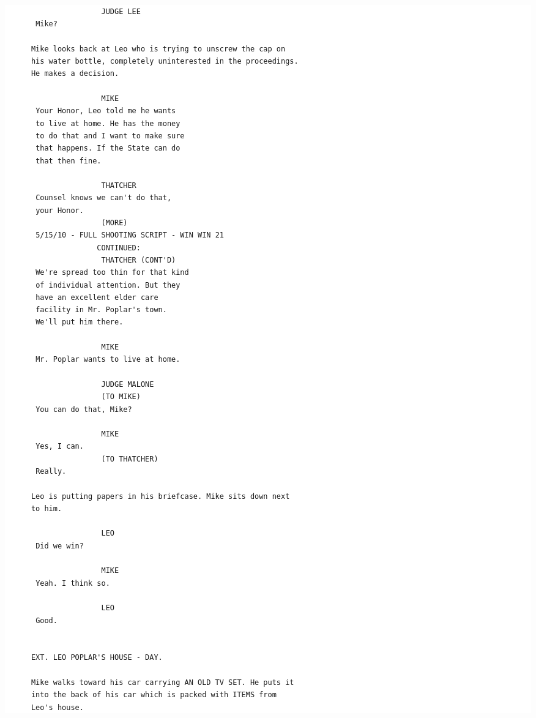                           JUDGE LEE
           Mike?
                         
          Mike looks back at Leo who is trying to unscrew the cap on
          his water bottle, completely uninterested in the proceedings.
          He makes a decision.
                         
                          MIKE
           Your Honor, Leo told me he wants
           to live at home. He has the money
           to do that and I want to make sure
           that happens. If the State can do
           that then fine.
                         
                          THATCHER
           Counsel knows we can't do that,
           your Honor.
                          (MORE)
           5/15/10 - FULL SHOOTING SCRIPT - WIN WIN 21
                         CONTINUED:
                          THATCHER (CONT'D)
           We're spread too thin for that kind
           of individual attention. But they
           have an excellent elder care
           facility in Mr. Poplar's town.
           We'll put him there.
                         
                          MIKE
           Mr. Poplar wants to live at home.
                         
                          JUDGE MALONE
                          (TO MIKE)
           You can do that, Mike?
                         
                          MIKE
           Yes, I can.
                          (TO THATCHER)
           Really.
                         
          Leo is putting papers in his briefcase. Mike sits down next
          to him.
                         
                          LEO
           Did we win?
                         
                          MIKE
           Yeah. I think so.
                         
                          LEO
           Good.
                         
                         
          EXT. LEO POPLAR'S HOUSE - DAY.
                         
          Mike walks toward his car carrying AN OLD TV SET. He puts it
          into the back of his car which is packed with ITEMS from
          Leo's house.
                         